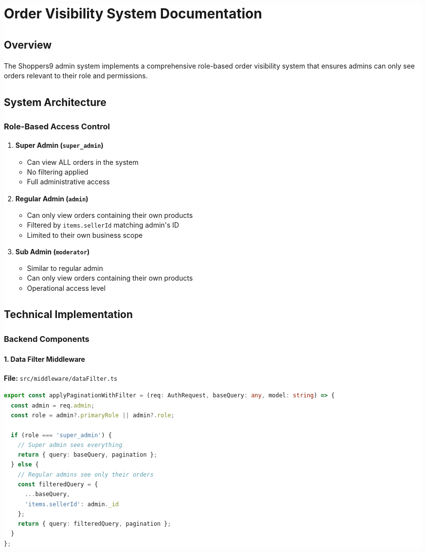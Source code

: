 # Order Visibility System Documentation

## Overview

The Shoppers9 admin system implements a comprehensive role-based order visibility system that ensures admins can only see orders relevant to their role and permissions.

## System Architecture

### Role-Based Access Control

1. **Super Admin (`super_admin`)**
   - Can view ALL orders in the system
   - No filtering applied
   - Full administrative access

2. **Regular Admin (`admin`)**
   - Can only view orders containing their own products
   - Filtered by `items.sellerId` matching admin's ID
   - Limited to their own business scope

3. **Sub Admin (`moderator`)**
   - Similar to regular admin
   - Can only view orders containing their own products
   - Operational access level

## Technical Implementation

### Backend Components

#### 1. Data Filter Middleware
**File:** `src/middleware/dataFilter.ts`

```typescript
export const applyPaginationWithFilter = (req: AuthRequest, baseQuery: any, model: string) => {
  const admin = req.admin;
  const role = admin?.primaryRole || admin?.role;
  
  if (role === 'super_admin') {
    // Super admin sees everything
    return { query: baseQuery, pagination };
  } else {
    // Regular admins see only their orders
    const filteredQuery = {
      ...baseQuery,
      'items.sellerId': admin._id
    };
    return { query: filteredQuery, pagination };
  }
};
```
